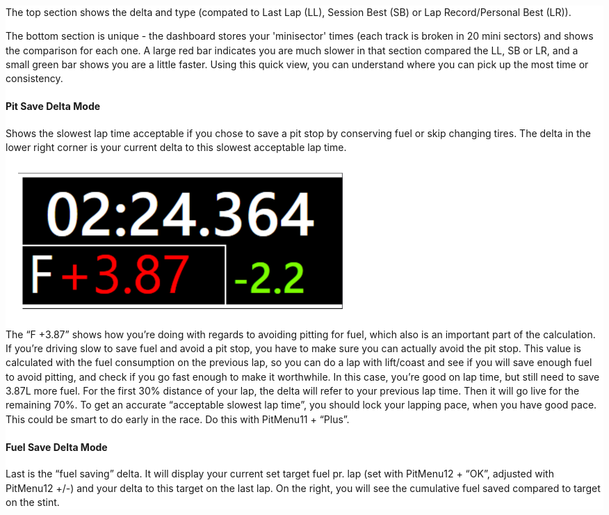 The top section shows the delta and type (compated to Last Lap (LL), Session Best (SB) or Lap Record/Personal Best (LR)).  

The bottom section is unique - the dashboard stores your 'minisector' times (each track is broken in 20 mini sectors) and shows the comparison for each one.  A large red bar indicates you are much slower in that section compared the LL, SB or LR, and a small green bar shows you are a little faster.   Using this quick view, you can understand where you can pick up the most time or consistency.

#### Pit Save Delta Mode

Shows the slowest lap time acceptable if you chose to save a pit stop by conserving fuel or skip changing tires. The delta in the lower right corner is your current delta to this slowest acceptable lap time.

<img src="assets/Screen%20Shot%202022-10-22%20at%209.04.37%20PM.png" style="zoom:50%;" />

The “F +3.87” shows how you’re doing with regards to avoiding pitting for fuel, which also is an important part of the calculation. If you’re driving slow to save fuel and avoid a pit stop, you have to make sure you can actually avoid the pit stop. This value is calculated with the fuel consumption on the previous lap, so you can do a lap with lift/coast and see if you will save enough fuel to avoid pitting, and check if you go fast enough to make it worthwhile. In this case, you’re good on lap time, but still need to save 3.87L more fuel. For the first 30% distance of your lap, the delta will refer to your previous lap time. Then it will go live for the remaining 70%. To get an accurate “acceptable slowest lap time”, you should lock your lapping pace, when you have good pace. This could be smart to do early in the race. Do this with PitMenu11 + “Plus”.

#### Fuel Save Delta Mode

Last is the “fuel saving” delta. It will display your current set target fuel pr. lap (set with PitMenu12 + “OK”, adjusted with PitMenu12 +/-) and your delta to this target on the last lap. On the right, you will see the cumulative fuel saved compared to target on the stint.
